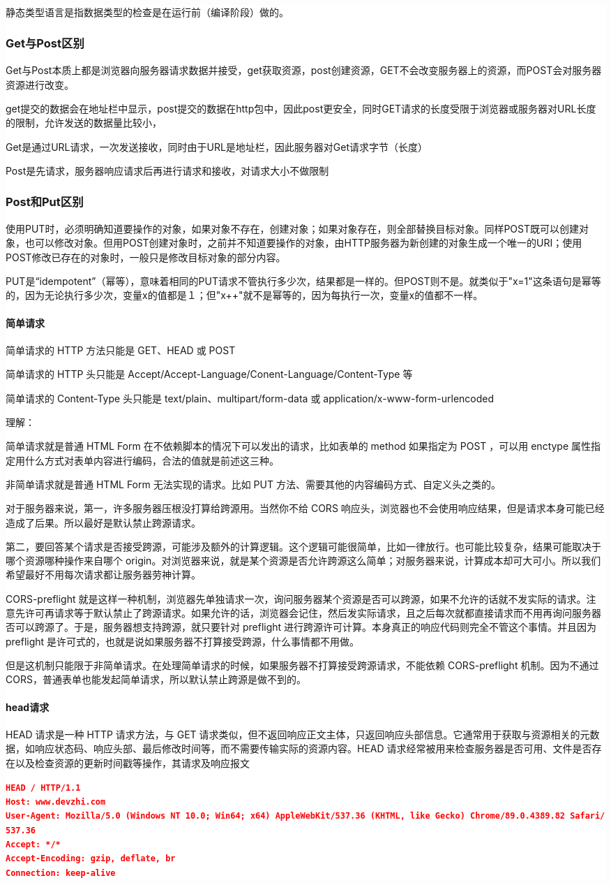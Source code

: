 静态类型语言是指数据类型的检查是在运行前（编译阶段）做的。

### Get与Post区别

Get与Post本质上都是浏览器向服务器请求数据并接受，get获取资源，post创建资源，GET不会改变服务器上的资源，而POST会对服务器资源进行改变。

get提交的数据会在地址栏中显示，post提交的数据在http包中，因此post更安全，同时GET请求的长度受限于浏览器或服务器对URL长度的限制，允许发送的数据量比较小，

Get是通过URL请求，一次发送接收，同时由于URL是地址栏，因此服务器对Get请求字节（长度）

Post是先请求，服务器响应请求后再进行请求和接收，对请求大小不做限制

### Post和Put区别

使用PUT时，必须明确知道要操作的对象，如果对象不存在，创建对象；如果对象存在，则全部替换目标对象。同样POST既可以创建对象，也可以修改对象。但用POST创建对象时，之前并不知道要操作的对象，由HTTP服务器为新创建的对象生成一个唯一的URI；使用POST修改已存在的对象时，一般只是修改目标对象的部分内容。

PUT是“idempotent”（幂等），意味着相同的PUT请求不管执行多少次，结果都是一样的。但POST则不是。就类似于"x=1"这条语句是幂等的，因为无论执行多少次，变量x的值都是１；但"x++"就不是幂等的，因为每执行一次，变量x的值都不一样。

#### 简单请求

简单请求的 HTTP 方法只能是 GET、HEAD 或 POST

简单请求的 HTTP 头只能是 Accept/Accept-Language/Conent-Language/Content-Type 等

简单请求的 Content-Type 头只能是 text/plain、multipart/form-data 或 application/x-www-form-urlencoded

理解：

简单请求就是普通 HTML Form 在不依赖脚本的情况下可以发出的请求，比如表单的 method 如果指定为 POST ，可以用 enctype 属性指定用什么方式对表单内容进行编码，合法的值就是前述这三种。

非简单请求就是普通 HTML Form 无法实现的请求。比如 PUT 方法、需要其他的内容编码方式、自定义头之类的。

对于服务器来说，第一，许多服务器压根没打算给跨源用。当然你不给 CORS 响应头，浏览器也不会使用响应结果，但是请求本身可能已经造成了后果。所以最好是默认禁止跨源请求。

第二，要回答某个请求是否接受跨源，可能涉及额外的计算逻辑。这个逻辑可能很简单，比如一律放行。也可能比较复杂，结果可能取决于哪个资源哪种操作来自哪个 origin。对浏览器来说，就是某个资源是否允许跨源这么简单；对服务器来说，计算成本却可大可小。所以我们希望最好不用每次请求都让服务器劳神计算。

CORS-preflight 就是这样一种机制，浏览器先单独请求一次，询问服务器某个资源是否可以跨源，如果不允许的话就不发实际的请求。注意先许可再请求等于默认禁止了跨源请求。如果允许的话，浏览器会记住，然后发实际请求，且之后每次就都直接请求而不用再询问服务器否可以跨源了。于是，服务器想支持跨源，就只要针对 preflight 进行跨源许可计算。本身真正的响应代码则完全不管这个事情。并且因为 preflight 是许可式的，也就是说如果服务器不打算接受跨源，什么事情都不用做。

但是这机制只能限于非简单请求。在处理简单请求的时候，如果服务器不打算接受跨源请求，不能依赖 CORS-preflight 机制。因为不通过 CORS，普通表单也能发起简单请求，所以默认禁止跨源是做不到的。

#### head请求

HEAD 请求是一种 HTTP 请求方法，与 GET 请求类似，但不返回响应正文主体，只返回响应头部信息。它通常用于获取与资源相关的元数据，如响应状态码、响应头部、最后修改时间等，而不需要传输实际的资源内容。HEAD 请求经常被用来检查服务器是否可用、文件是否存在以及检查资源的更新时间戳等操作，其请求及响应报文

```json
HEAD / HTTP/1.1
Host: www.devzhi.com
User-Agent: Mozilla/5.0 (Windows NT 10.0; Win64; x64) AppleWebKit/537.36 (KHTML, like Gecko) Chrome/89.0.4389.82 Safari/537.36
Accept: */*
Accept-Encoding: gzip, deflate, br
Connection: keep-alive
```
